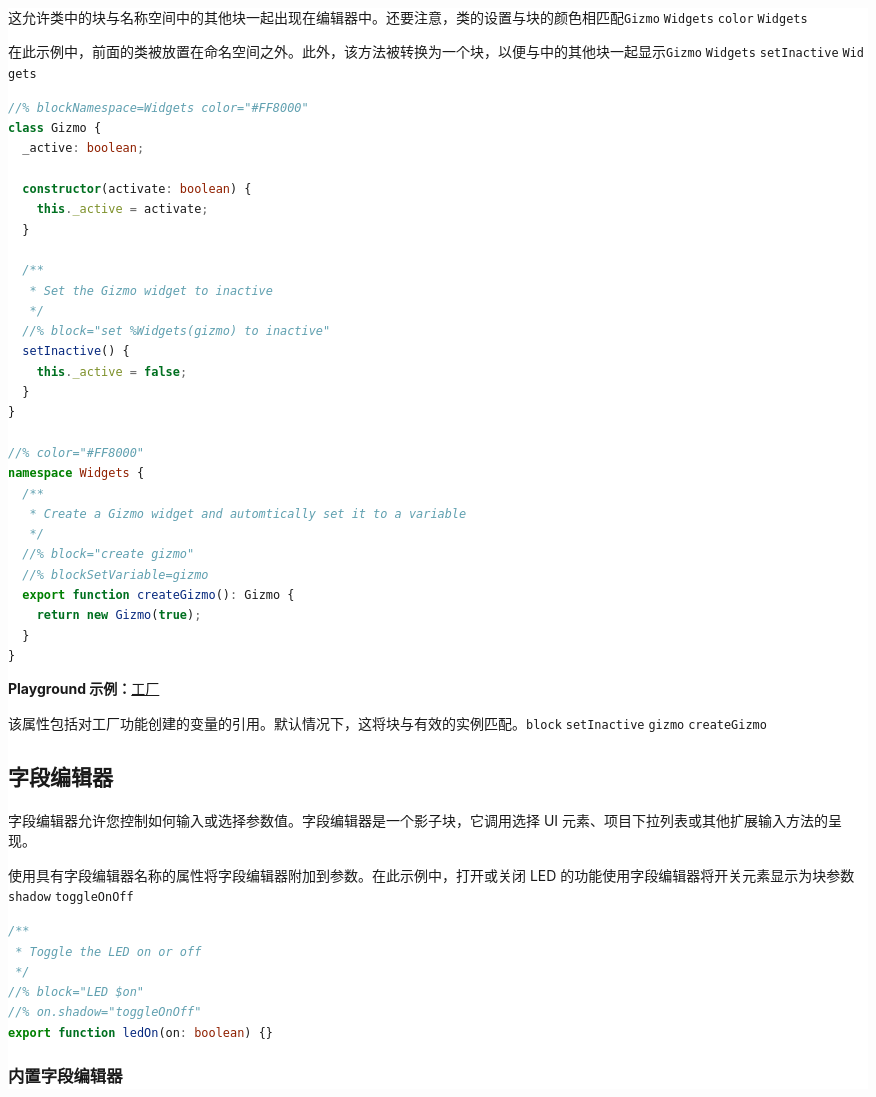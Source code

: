 这允许类中的块与名称空间中的其他块一起出现在编辑器中。还要注意，类的设置与块的颜色相匹配`Gizmo` `Widgets` `color` `Widgets`

在此示例中，前面的类被放置在命名空间之外。此外，该方法被转换为一个块，以便与中的其他块一起显示`Gizmo` `Widgets` `setInactive` `Widgets`

```typescript
//% blockNamespace=Widgets color="#FF8000"
class Gizmo {
  _active: boolean;

  constructor(activate: boolean) {
    this._active = activate;
  }

  /**
   * Set the Gizmo widget to inactive
   */
  //% block="set %Widgets(gizmo) to inactive"
  setInactive() {
    this._active = false;
  }
}

//% color="#FF8000"
namespace Widgets {
  /**
   * Create a Gizmo widget and automtically set it to a variable
   */
  //% block="create gizmo"
  //% blockSetVariable=gizmo
  export function createGizmo(): Gizmo {
    return new Gizmo(true);
  }
}
```

**Playground 示例：**[工厂](https://makecode.com/playground#factories)

该属性包括对工厂功能创建的变量的引用。默认情况下，这将块与有效的实例匹配。`block` `setInactive` `gizmo` `createGizmo`

## 字段编辑器

字段编辑器允许您控制如何输入或选择参数值。字段编辑器是一个影子块，它调用选择 UI 元素、项目下拉列表或其他扩展输入方法的呈现。

使用具有字段编辑器名称的属性将字段编辑器附加到参数。在此示例中，打开或关闭 LED 的功能使用字段编辑器将开关元素显示为块参数 ` shadow` `toggleOnOff`

```typescript
/**
 * Toggle the LED on or off
 */
//% block="LED $on"
//% on.shadow="toggleOnOff"
export function ledOn(on: boolean) {}
```

### 内置字段编辑器
